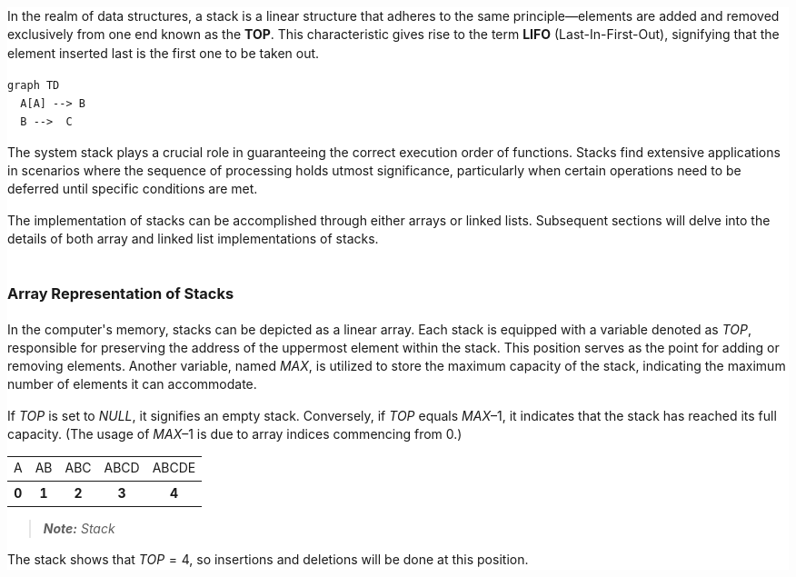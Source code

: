 In the realm of data structures, a stack is a linear structure that adheres to the same principle—elements are added and removed exclusively from one end known as the **TOP**. This characteristic gives rise to the term **LIFO** (Last-In-First-Out), signifying that the element inserted last is the first one to be taken out.

```mermaid
graph TD
  A[A] --> B
  B -->  C
```

The system stack plays a crucial role in guaranteeing the correct execution order of functions. Stacks find extensive applications in scenarios where the sequence of processing holds utmost significance, particularly when certain operations need to be deferred until specific conditions are met.

The implementation of stacks can be accomplished through either arrays or linked lists. Subsequent sections will delve into the details of both array and linked list implementations of stacks.

#

### Array Representation of Stacks

In the computer's memory, stacks can be depicted as a linear array. Each stack is equipped with a variable denoted as $TOP$, responsible for preserving the address of the uppermost element within the stack. This position serves as the point for adding or removing elements. Another variable, named $MAX$, is utilized to store the maximum capacity of the stack, indicating the maximum number of elements it can accommodate.

If $TOP$ is set to $NULL$, it signifies an empty stack. Conversely, if $TOP$ equals $MAX–1$, it indicates that the stack has reached its full capacity. (The usage of $MAX–1$ is due to array indices commencing from 0.)

<div align = "center">
  <table>
      <tr>
          <td>A</td>
          <td>AB</td>
          <td>ABC</td>
          <td>ABCD</td>
          <td>ABCDE</td>
      </tr>
      <tr>
        <th>0</th>
        <th>1</th>
        <th>2</th>
        <th>3</th>
        <th>4</th>
      </tr>
  </table>
</div>

> ***Note:** Stack*

The stack shows that $TOP = 4$, so insertions and deletions will be done at this position.

#
